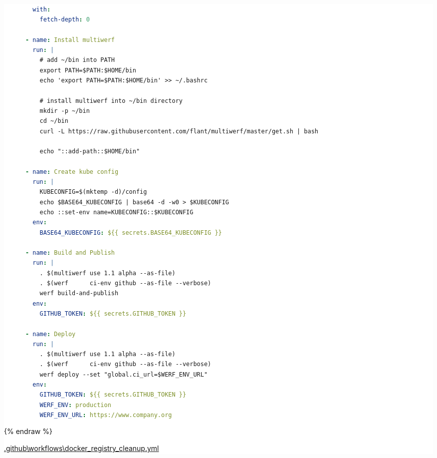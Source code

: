 ```yaml
        with:
          fetch-depth: 0

      - name: Install multiwerf
        run: |
          # add ~/bin into PATH
          export PATH=$PATH:$HOME/bin
          echo 'export PATH=$PATH:$HOME/bin' >> ~/.bashrc

          # install multiwerf into ~/bin directory
          mkdir -p ~/bin
          cd ~/bin
          curl -L https://raw.githubusercontent.com/flant/multiwerf/master/get.sh | bash

          echo "::add-path::$HOME/bin"

      - name: Create kube config
        run: |
          KUBECONFIG=$(mktemp -d)/config
          echo $BASE64_KUBECONFIG | base64 -d -w0 > $KUBECONFIG
          echo ::set-env name=KUBECONFIG::$KUBECONFIG
        env:
          BASE64_KUBECONFIG: ${{ secrets.BASE64_KUBECONFIG }}

      - name: Build and Publish
        run: |
          . $(multiwerf use 1.1 alpha --as-file)
          . $(werf      ci-env github --as-file --verbose)
          werf build-and-publish
        env:
          GITHUB_TOKEN: ${{ secrets.GITHUB_TOKEN }}

      - name: Deploy
        run: |
          . $(multiwerf use 1.1 alpha --as-file)
          . $(werf      ci-env github --as-file --verbose)
          werf deploy --set "global.ci_url=$WERF_ENV_URL"
        env:
          GITHUB_TOKEN: ${{ secrets.GITHUB_TOKEN }}
          WERF_ENV: production
          WERF_ENV_URL: https://www.company.org
```
{% endraw %}

</div>
</div>

<div class="details">
<a href="javascript:void(0)" class="details__summary">.github\workflows\docker_registry_cleanup.yml</a>
<div class="details__content" markdown="1">
